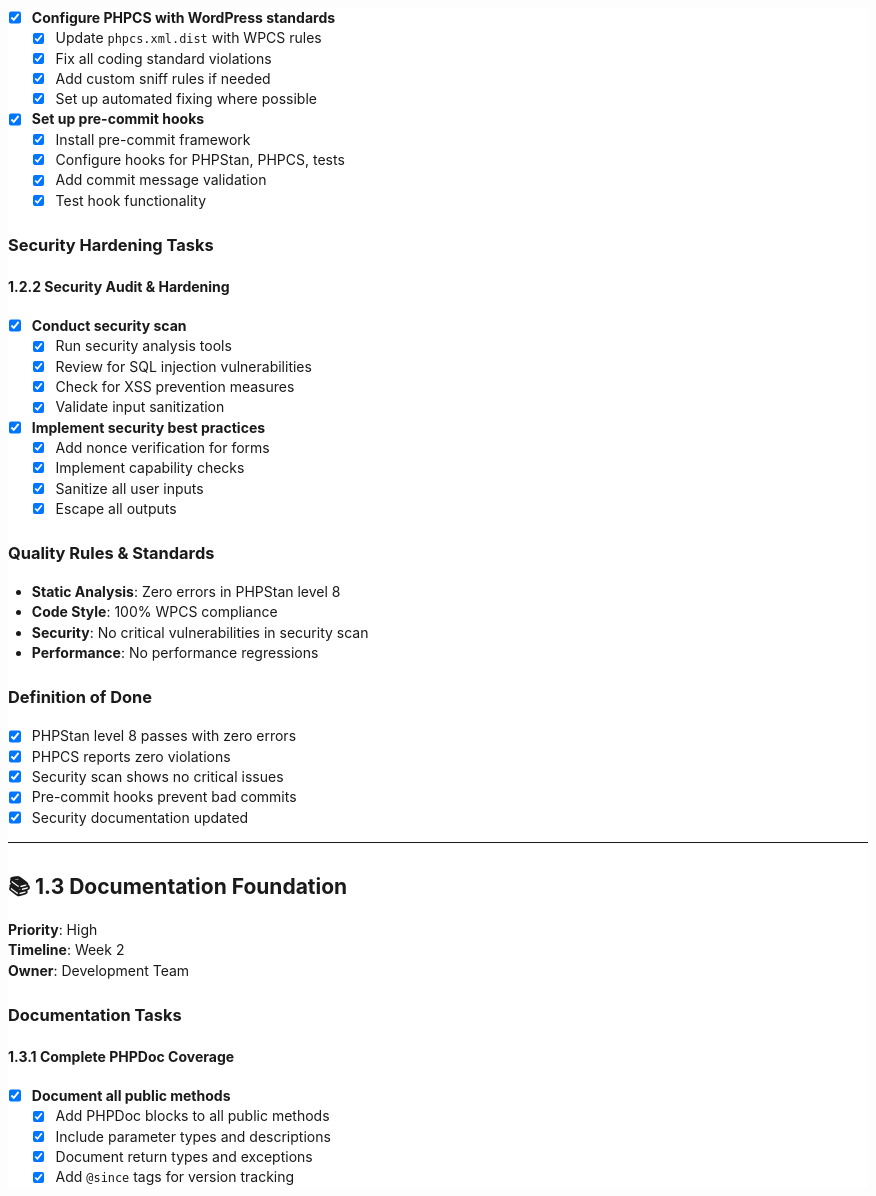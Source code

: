- [x] **Configure PHPCS with WordPress standards**
  - [x] Update `phpcs.xml.dist` with WPCS rules
  - [x] Fix all coding standard violations
  - [x] Add custom sniff rules if needed
  - [x] Set up automated fixing where possible

- [x] **Set up pre-commit hooks**
  - [x] Install pre-commit framework
  - [x] Configure hooks for PHPStan, PHPCS, tests
  - [x] Add commit message validation
  - [x] Test hook functionality

### Security Hardening Tasks

#### 1.2.2 Security Audit & Hardening
- [x] **Conduct security scan**
  - [x] Run security analysis tools
  - [x] Review for SQL injection vulnerabilities
  - [x] Check for XSS prevention measures
  - [x] Validate input sanitization

- [x] **Implement security best practices**
  - [x] Add nonce verification for forms
  - [x] Implement capability checks
  - [x] Sanitize all user inputs
  - [x] Escape all outputs

### Quality Rules & Standards
- **Static Analysis**: Zero errors in PHPStan level 8
- **Code Style**: 100% WPCS compliance
- **Security**: No critical vulnerabilities in security scan
- **Performance**: No performance regressions

### Definition of Done
- [x] PHPStan level 8 passes with zero errors
- [x] PHPCS reports zero violations
- [x] Security scan shows no critical issues
- [x] Pre-commit hooks prevent bad commits
- [x] Security documentation updated

---

## 📚 1.3 Documentation Foundation
**Priority**: High  
**Timeline**: Week 2  
**Owner**: Development Team  

### Documentation Tasks

#### 1.3.1 Complete PHPDoc Coverage
- [x] **Document all public methods**
  - [x] Add PHPDoc blocks to all public methods
  - [x] Include parameter types and descriptions
  - [x] Document return types and exceptions
  - [x] Add `@since` tags for version tracking
